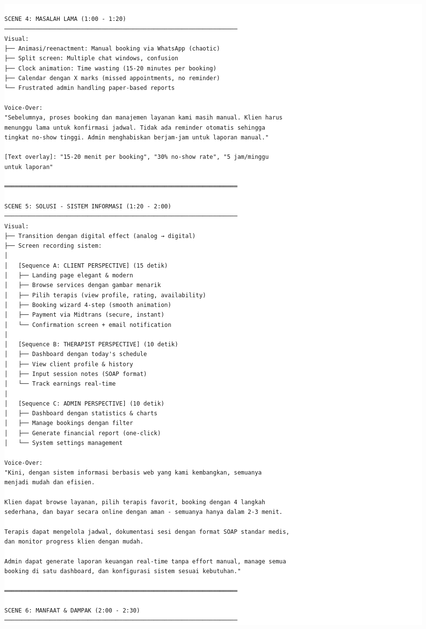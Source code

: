 ```

SCENE 4: MASALAH LAMA (1:00 - 1:20)
───────────────────────────────────────────────────────────────────
Visual:
├── Animasi/reenactment: Manual booking via WhatsApp (chaotic)
├── Split screen: Multiple chat windows, confusion
├── Clock animation: Time wasting (15-20 minutes per booking)
├── Calendar dengan X marks (missed appointments, no reminder)
└── Frustrated admin handling paper-based reports

Voice-Over:
"Sebelumnya, proses booking dan manajemen layanan kami masih manual. Klien harus 
menunggu lama untuk konfirmasi jadwal. Tidak ada reminder otomatis sehingga 
tingkat no-show tinggi. Admin menghabiskan berjam-jam untuk laporan manual."

[Text overlay]: "15-20 menit per booking", "30% no-show rate", "5 jam/minggu 
untuk laporan"

═══════════════════════════════════════════════════════════════════

SCENE 5: SOLUSI - SISTEM INFORMASI (1:20 - 2:00)
───────────────────────────────────────────────────────────────────
Visual:
├── Transition dengan digital effect (analog → digital)
├── Screen recording sistem:
│   
│   [Sequence A: CLIENT PERSPECTIVE] (15 detik)
│   ├── Landing page elegant & modern
│   ├── Browse services dengan gambar menarik
│   ├── Pilih terapis (view profile, rating, availability)
│   ├── Booking wizard 4-step (smooth animation)
│   ├── Payment via Midtrans (secure, instant)
│   └── Confirmation screen + email notification
│   
│   [Sequence B: THERAPIST PERSPECTIVE] (10 detik)
│   ├── Dashboard dengan today's schedule
│   ├── View client profile & history
│   ├── Input session notes (SOAP format)
│   └── Track earnings real-time
│   
│   [Sequence C: ADMIN PERSPECTIVE] (10 detik)
│   ├── Dashboard dengan statistics & charts
│   ├── Manage bookings dengan filter
│   ├── Generate financial report (one-click)
│   └── System settings management

Voice-Over:
"Kini, dengan sistem informasi berbasis web yang kami kembangkan, semuanya 
menjadi mudah dan efisien.

Klien dapat browse layanan, pilih terapis favorit, booking dengan 4 langkah 
sederhana, dan bayar secara online dengan aman - semuanya hanya dalam 2-3 menit.

Terapis dapat mengelola jadwal, dokumentasi sesi dengan format SOAP standar medis, 
dan monitor progress klien dengan mudah.

Admin dapat generate laporan keuangan real-time tanpa effort manual, manage semua 
booking di satu dashboard, dan konfigurasi sistem sesuai kebutuhan."

═══════════════════════════════════════════════════════════════════

SCENE 6: MANFAAT & DAMPAK (2:00 - 2:30)
───────────────────────────────────────────────────────────────────
```